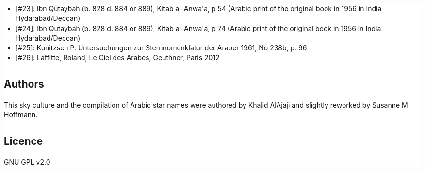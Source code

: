  - [#23]: Ibn Qutaybah (b. 828 d. 884 or 889), Kitab al-Anwa'a, p 54 (Arabic print of the original book in 1956 in India Hydarabad/Deccan)
 - [#24]: Ibn Qutaybah (b. 828 d. 884 or 889), Kitab al-Anwa'a, p 74 (Arabic print of the original book in 1956 in India Hydarabad/Deccan)
 - [#25]: Kunitzsch P. Untersuchungen zur Sternnomenklatur der Araber 1961, No 238b, p. 96
 - [#26]: Laffitte, Roland, Le Ciel des Arabes, Geuthner, Paris 2012

## Authors

This sky culture and the compilation of Arabic star names were authored by Khalid AlAjaji and slightly reworked by Susanne M Hoffmann.

## Licence

GNU GPL v2.0
